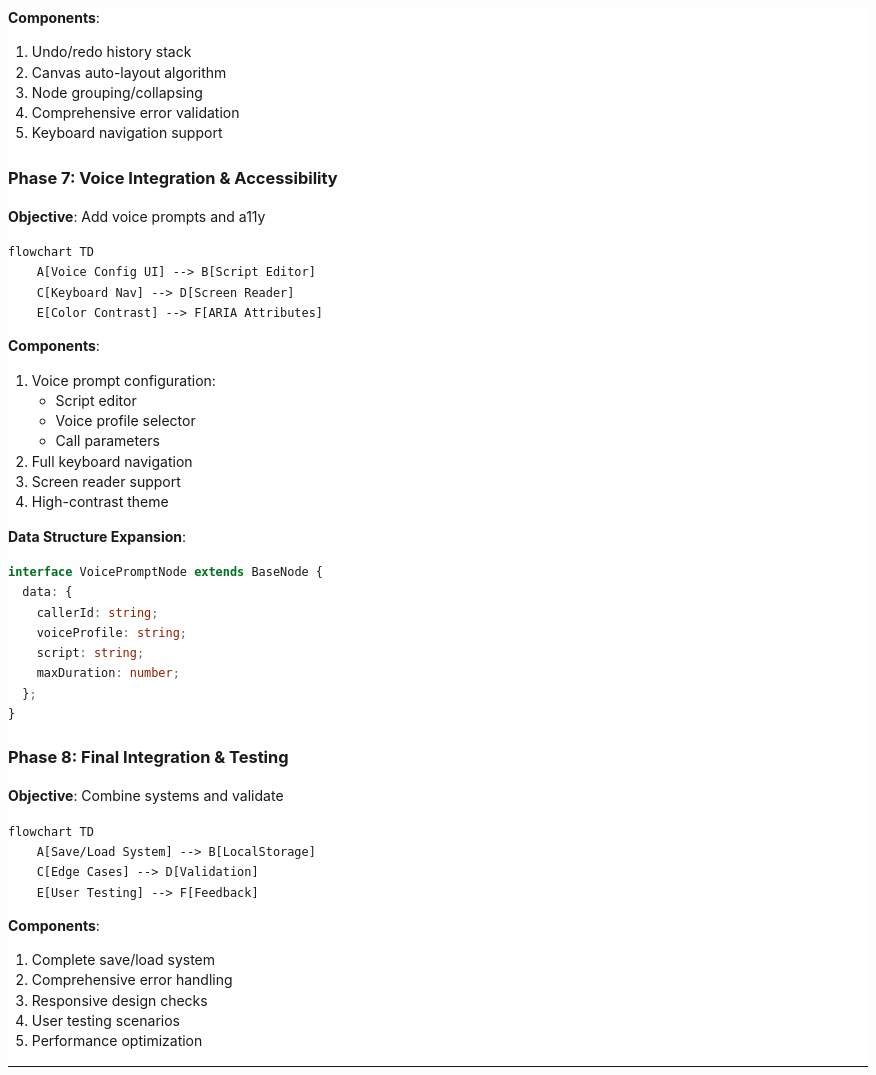 **Components**:
1. Undo/redo history stack
2. Canvas auto-layout algorithm
3. Node grouping/collapsing
4. Comprehensive error validation
5. Keyboard navigation support

### Phase 7: Voice Integration & Accessibility

**Objective**: Add voice prompts and a11y
```mermaid
flowchart TD
    A[Voice Config UI] --> B[Script Editor]
    C[Keyboard Nav] --> D[Screen Reader]
    E[Color Contrast] --> F[ARIA Attributes]
```

**Components**:
1. Voice prompt configuration:
   - Script editor
   - Voice profile selector
   - Call parameters
2. Full keyboard navigation
3. Screen reader support
4. High-contrast theme

**Data Structure Expansion**:
```typescript
interface VoicePromptNode extends BaseNode {
  data: {
    callerId: string;
    voiceProfile: string;
    script: string;
    maxDuration: number;
  };
}
```

### Phase 8: Final Integration & Testing

**Objective**: Combine systems and validate
```mermaid
flowchart TD
    A[Save/Load System] --> B[LocalStorage]
    C[Edge Cases] --> D[Validation]
    E[User Testing] --> F[Feedback]
```

**Components**:
1. Complete save/load system
2. Comprehensive error handling
3. Responsive design checks
4. User testing scenarios
5. Performance optimization

---